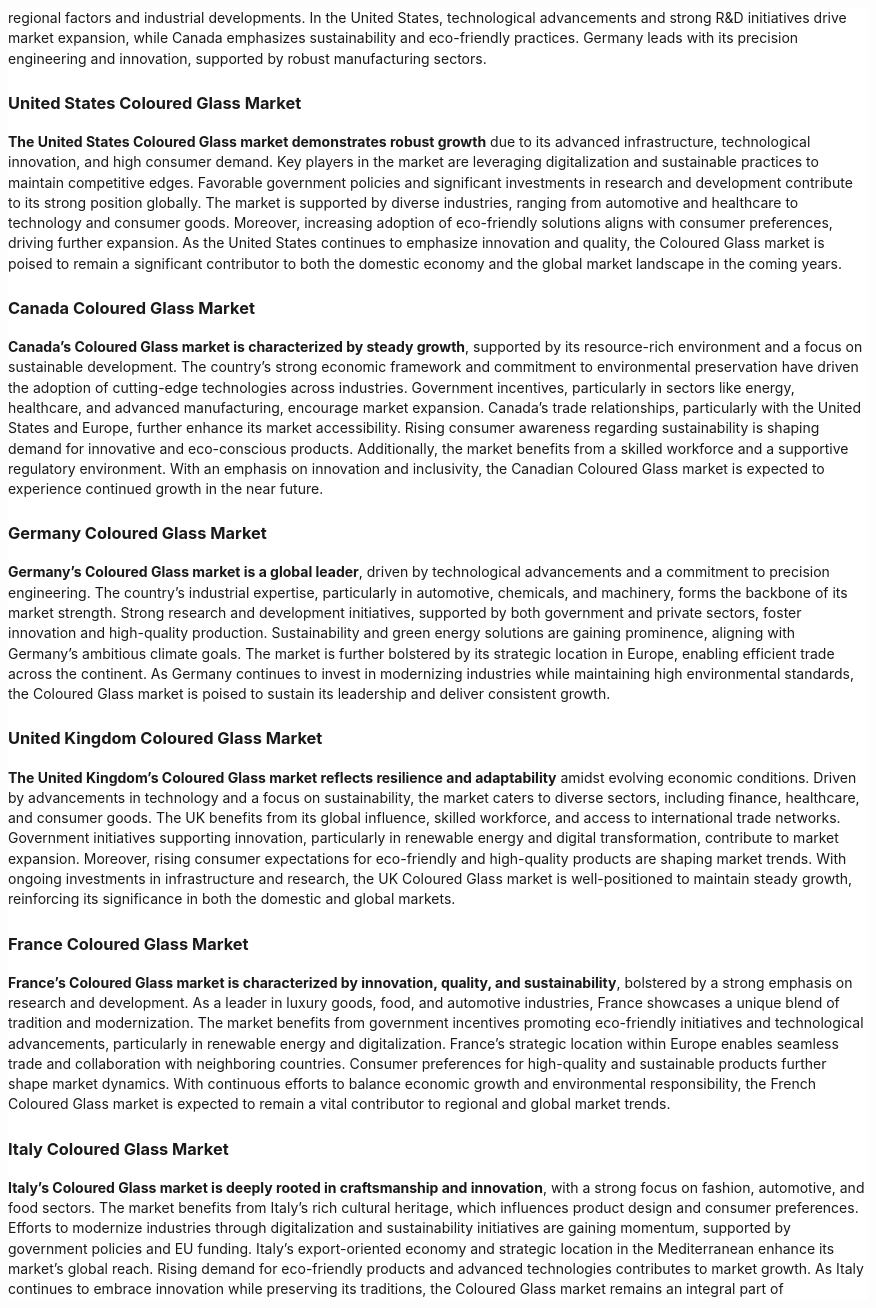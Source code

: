 regional factors and industrial developments. In the United States, technological advancements and strong R&amp;D initiatives drive market expansion, while Canada emphasizes sustainability and eco-friendly practices. Germany leads with its precision engineering and innovation, supported by robust manufacturing sectors.</span></em></p></blockquote><h3><strong>United States Coloured Glass Market</strong></h3><p><strong>The United States Coloured Glass market demonstrates robust growth</strong> due to its advanced infrastructure, technological innovation, and high consumer demand. Key players in the market are leveraging digitalization and sustainable practices to maintain competitive edges. Favorable government policies and significant investments in research and development contribute to its strong position globally. The market is supported by diverse industries, ranging from automotive and healthcare to technology and consumer goods. Moreover, increasing adoption of eco-friendly solutions aligns with consumer preferences, driving further expansion. As the United States continues to emphasize innovation and quality, the Coloured Glass market is poised to remain a significant contributor to both the domestic economy and the global market landscape in the coming years.</p><h3><strong>Canada Coloured Glass Market</strong></h3><p><strong>Canada&rsquo;s Coloured Glass market is characterized by steady growth</strong>, supported by its resource-rich environment and a focus on sustainable development. The country&rsquo;s strong economic framework and commitment to environmental preservation have driven the adoption of cutting-edge technologies across industries. Government incentives, particularly in sectors like energy, healthcare, and advanced manufacturing, encourage market expansion. Canada&rsquo;s trade relationships, particularly with the United States and Europe, further enhance its market accessibility. Rising consumer awareness regarding sustainability is shaping demand for innovative and eco-conscious products. Additionally, the market benefits from a skilled workforce and a supportive regulatory environment. With an emphasis on innovation and inclusivity, the Canadian Coloured Glass market is expected to experience continued growth in the near future.</p><h3><strong>Germany Coloured Glass Market</strong></h3><p><strong>Germany&rsquo;s Coloured Glass market is a global leader</strong>, driven by technological advancements and a commitment to precision engineering. The country&rsquo;s industrial expertise, particularly in automotive, chemicals, and machinery, forms the backbone of its market strength. Strong research and development initiatives, supported by both government and private sectors, foster innovation and high-quality production. Sustainability and green energy solutions are gaining prominence, aligning with Germany&rsquo;s ambitious climate goals. The market is further bolstered by its strategic location in Europe, enabling efficient trade across the continent. As Germany continues to invest in modernizing industries while maintaining high environmental standards, the Coloured Glass market is poised to sustain its leadership and deliver consistent growth.</p><h3><strong>United Kingdom Coloured Glass Market</strong></h3><p><strong>The United Kingdom&rsquo;s Coloured Glass market reflects resilience and adaptability</strong> amidst evolving economic conditions. Driven by advancements in technology and a focus on sustainability, the market caters to diverse sectors, including finance, healthcare, and consumer goods. The UK benefits from its global influence, skilled workforce, and access to international trade networks. Government initiatives supporting innovation, particularly in renewable energy and digital transformation, contribute to market expansion. Moreover, rising consumer expectations for eco-friendly and high-quality products are shaping market trends. With ongoing investments in infrastructure and research, the UK Coloured Glass market is well-positioned to maintain steady growth, reinforcing its significance in both the domestic and global markets.</p><h3><strong>France Coloured Glass Market</strong></h3><p><strong>France&rsquo;s Coloured Glass market is characterized by innovation, quality, and sustainability</strong>, bolstered by a strong emphasis on research and development. As a leader in luxury goods, food, and automotive industries, France showcases a unique blend of tradition and modernization. The market benefits from government incentives promoting eco-friendly initiatives and technological advancements, particularly in renewable energy and digitalization. France&rsquo;s strategic location within Europe enables seamless trade and collaboration with neighboring countries. Consumer preferences for high-quality and sustainable products further shape market dynamics. With continuous efforts to balance economic growth and environmental responsibility, the French Coloured Glass market is expected to remain a vital contributor to regional and global market trends.</p><h3><strong>Italy Coloured Glass Market</strong></h3><p><strong>Italy&rsquo;s Coloured Glass market is deeply rooted in craftsmanship and innovation</strong>, with a strong focus on fashion, automotive, and food sectors. The market benefits from Italy&rsquo;s rich cultural heritage, which influences product design and consumer preferences. Efforts to modernize industries through digitalization and sustainability initiatives are gaining momentum, supported by government policies and EU funding. Italy&rsquo;s export-oriented economy and strategic location in the Mediterranean enhance its market&rsquo;s global reach. Rising demand for eco-friendly products and advanced technologies contributes to market growth. As Italy continues to embrace innovation while preserving its traditions, the Coloured Glass market remains an integral part of